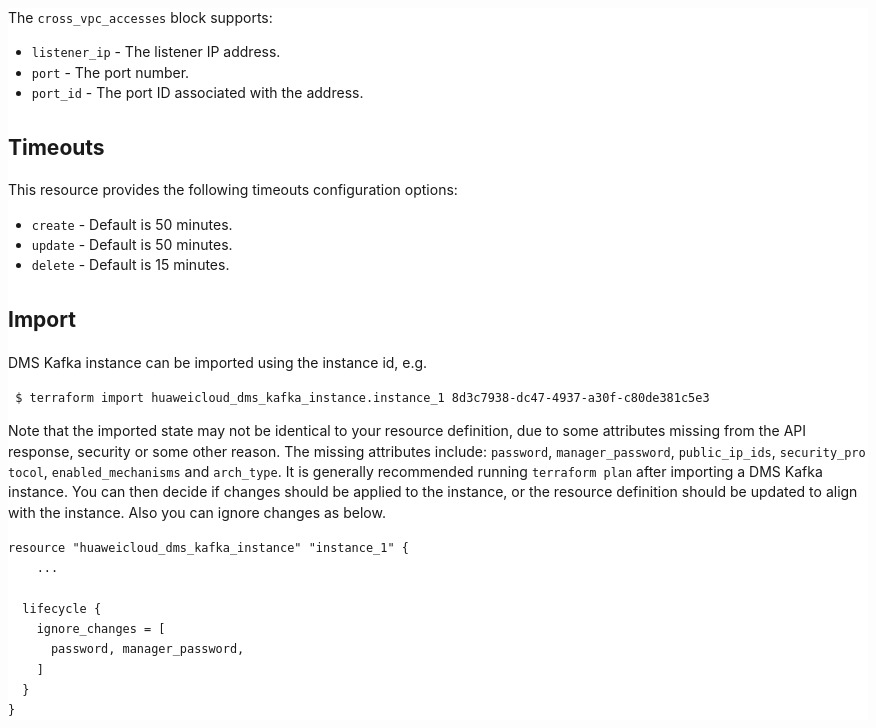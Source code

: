 The `cross_vpc_accesses` block supports:

* `listener_ip` - The listener IP address.
* `port` - The port number.
* `port_id` - The port ID associated with the address.

## Timeouts

This resource provides the following timeouts configuration options:

* `create` - Default is 50 minutes.
* `update` - Default is 50 minutes.
* `delete` - Default is 15 minutes.

## Import

DMS Kafka instance can be imported using the instance id, e.g.

```
 $ terraform import huaweicloud_dms_kafka_instance.instance_1 8d3c7938-dc47-4937-a30f-c80de381c5e3
```

Note that the imported state may not be identical to your resource definition, due to some attributes missing from the
API response, security or some other reason. The missing attributes include:
`password`, `manager_password`, `public_ip_ids`, `security_protocol`, `enabled_mechanisms` and `arch_type`.
It is generally recommended running `terraform plan` after importing
a DMS Kafka instance. You can then decide if changes should be applied to the instance, or the resource definition
should be updated to align with the instance. Also you can ignore changes as below.

```hcl
resource "huaweicloud_dms_kafka_instance" "instance_1" {
    ...

  lifecycle {
    ignore_changes = [
      password, manager_password,
    ]
  }
}
```
